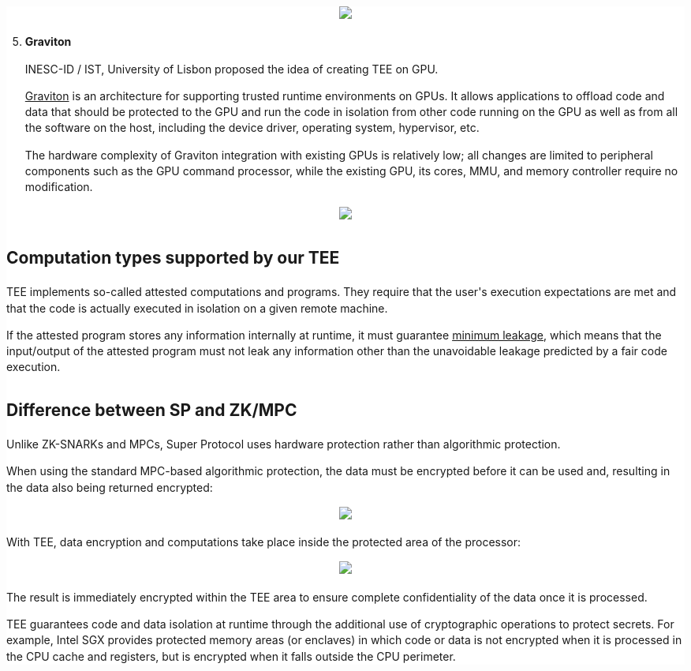 <p align="center">
  <img src={require('./images/tee-provider-10.png').default} />
</p>

5. **Graviton**
   
   INESC-ID / IST, University of Lisbon proposed the idea of creating TEE on GPU.

   [Graviton](https://www.microsoft.com/en-us/research/uploads/prod/2018/09/Graviton-Trusted-Execution-Environments-on-GPUs.pdf) is an architecture for supporting trusted runtime environments on GPUs. It allows applications to offload code and data that should be protected to the GPU and run the code in isolation from other code running on the GPU as well as from all the software on the host, including the device driver, operating system, hypervisor, etc.

   The hardware complexity of Graviton integration with existing GPUs is relatively low; all changes are limited to peripheral components such as the GPU command processor, while the existing GPU, its cores, MMU, and memory controller require no modification.

<p align="center">
  <img src={require('./images/tee-provider-11.png').default} />
</p>

## Computation types supported by our TEE

TEE implements so-called attested computations and programs. They require that the user's execution expectations are met and that the code is actually executed in isolation on a given remote machine.

If the attested program stores any information internally at runtime, it must guarantee [minimum leakage](https://eprint.iacr.org/2016/014), which means that the input/output of the attested program must not leak any information other than the unavoidable leakage predicted by a fair code execution.

## Difference between SP and ZK/MPC

Unlike ZK-SNARKs and MPCs, Super Protocol uses hardware protection rather than algorithmic protection.

When using the standard MPC-based algorithmic protection, the data must be encrypted before it can be used and, resulting in the data also being returned encrypted:

<p align="center">
  <img src={require('./images/tee-provider-12.png').default} />
</p>

With TEE, data encryption and computations take place inside the protected area of the processor:

<p align="center">
  <img src={require('./images/tee-provider-13.png').default} />
</p>

The result is immediately encrypted within the TEE area to ensure complete confidentiality of the data once it is processed.

TEE guarantees code and data isolation at runtime through the additional use of cryptographic operations to protect secrets. For example, Intel SGX provides protected memory areas (or enclaves) in which code or data is not encrypted when it is processed in the CPU cache and registers, but is encrypted when it falls outside the CPU perimeter.
